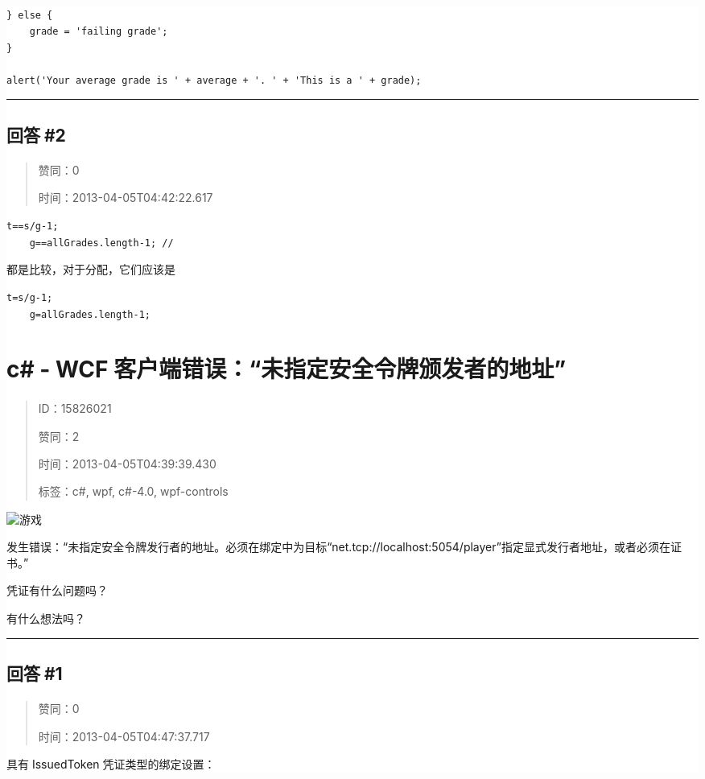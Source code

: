 ```
} else {
    grade = 'failing grade';
}

alert('Your average grade is ' + average + '. ' + 'This is a ' + grade); 
```

* * *

## 回答 #2

> 赞同：0
> 
> 时间：2013-04-05T04:42:22.617

```
t==s/g-1; 
    g==allGrades.length-1; // 
```

都是比较，对于分配，它们应该是

```
t=s/g-1; 
    g=allGrades.length-1; 
```

# c# - WCF 客户端错误：“未指定安全令牌颁发者的地址”

> ID：15826021
> 
> 赞同：2
> 
> 时间：2013-04-05T04:39:39.430
> 
> 标签：c#, wpf, c#-4.0, wpf-controls

![游戏](https://i.stack.imgur.com/jvlvf.png)

发生错误：“未指定安全令牌发行者的地址。必须在绑定中为目标“net.tcp://localhost:5054/player”指定显式发行者地址，或者必须在证书。”

凭证有什么问题吗？

有什么想法吗？

* * *

## 回答 #1

> 赞同：0
> 
> 时间：2013-04-05T04:47:37.717

具有 IssuedToken 凭证类型的绑定设置：
